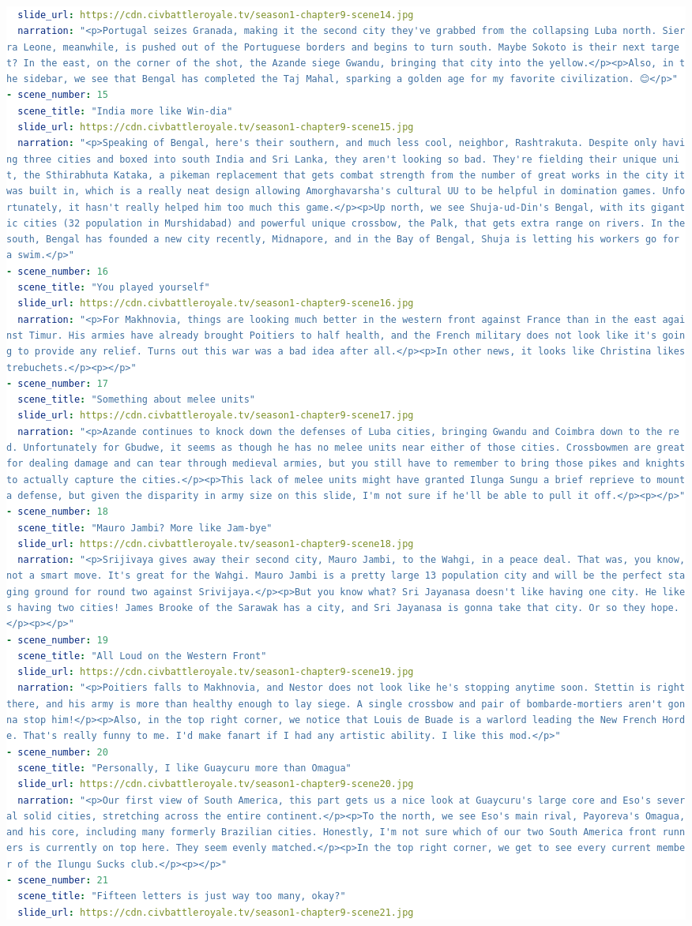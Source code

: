 ```yaml
  slide_url: https://cdn.civbattleroyale.tv/season1-chapter9-scene14.jpg
  narration: "<p>Portugal seizes Granada, making it the second city they've grabbed from the collapsing Luba north. Sierra Leone, meanwhile, is pushed out of the Portuguese borders and begins to turn south. Maybe Sokoto is their next target? In the east, on the corner of the shot, the Azande siege Gwandu, bringing that city into the yellow.</p><p>Also, in the sidebar, we see that Bengal has completed the Taj Mahal, sparking a golden age for my favorite civilization. 😊</p>"
- scene_number: 15
  scene_title: "India more like Win-dia"
  slide_url: https://cdn.civbattleroyale.tv/season1-chapter9-scene15.jpg
  narration: "<p>Speaking of Bengal, here's their southern, and much less cool, neighbor, Rashtrakuta. Despite only having three cities and boxed into south India and Sri Lanka, they aren't looking so bad. They're fielding their unique unit, the Sthirabhuta Kataka, a pikeman replacement that gets combat strength from the number of great works in the city it was built in, which is a really neat design allowing Amorghavarsha's cultural UU to be helpful in domination games. Unfortunately, it hasn't really helped him too much this game.</p><p>Up north, we see Shuja-ud-Din's Bengal, with its gigantic cities (32 population in Murshidabad) and powerful unique crossbow, the Palk, that gets extra range on rivers. In the south, Bengal has founded a new city recently, Midnapore, and in the Bay of Bengal, Shuja is letting his workers go for a swim.</p>"
- scene_number: 16
  scene_title: "You played yourself"
  slide_url: https://cdn.civbattleroyale.tv/season1-chapter9-scene16.jpg
  narration: "<p>For Makhnovia, things are looking much better in the western front against France than in the east against Timur. His armies have already brought Poitiers to half health, and the French military does not look like it's going to provide any relief. Turns out this war was a bad idea after all.</p><p>In other news, it looks like Christina likes trebuchets.</p><p></p>"
- scene_number: 17
  scene_title: "Something about melee units"
  slide_url: https://cdn.civbattleroyale.tv/season1-chapter9-scene17.jpg
  narration: "<p>Azande continues to knock down the defenses of Luba cities, bringing Gwandu and Coimbra down to the red. Unfortunately for Gbudwe, it seems as though he has no melee units near either of those cities. Crossbowmen are great for dealing damage and can tear through medieval armies, but you still have to remember to bring those pikes and knights to actually capture the cities.</p><p>This lack of melee units might have granted Ilunga Sungu a brief reprieve to mount a defense, but given the disparity in army size on this slide, I'm not sure if he'll be able to pull it off.</p><p></p>"
- scene_number: 18
  scene_title: "Mauro Jambi? More like Jam-bye"
  slide_url: https://cdn.civbattleroyale.tv/season1-chapter9-scene18.jpg
  narration: "<p>Srijivaya gives away their second city, Mauro Jambi, to the Wahgi, in a peace deal. That was, you know, not a smart move. It's great for the Wahgi. Mauro Jambi is a pretty large 13 population city and will be the perfect staging ground for round two against Srivijaya.</p><p>But you know what? Sri Jayanasa doesn't like having one city. He likes having two cities! James Brooke of the Sarawak has a city, and Sri Jayanasa is gonna take that city. Or so they hope.</p><p></p>"
- scene_number: 19
  scene_title: "All Loud on the Western Front"
  slide_url: https://cdn.civbattleroyale.tv/season1-chapter9-scene19.jpg
  narration: "<p>Poitiers falls to Makhnovia, and Nestor does not look like he's stopping anytime soon. Stettin is right there, and his army is more than healthy enough to lay siege. A single crossbow and pair of bombarde-mortiers aren't gonna stop him!</p><p>Also, in the top right corner, we notice that Louis de Buade is a warlord leading the New French Horde. That's really funny to me. I'd make fanart if I had any artistic ability. I like this mod.</p>"
- scene_number: 20
  scene_title: "Personally, I like Guaycuru more than Omagua"
  slide_url: https://cdn.civbattleroyale.tv/season1-chapter9-scene20.jpg
  narration: "<p>Our first view of South America, this part gets us a nice look at Guaycuru's large core and Eso's several solid cities, stretching across the entire continent.</p><p>To the north, we see Eso's main rival, Payoreva's Omagua, and his core, including many formerly Brazilian cities. Honestly, I'm not sure which of our two South America front runners is currently on top here. They seem evenly matched.</p><p>In the top right corner, we get to see every current member of the Ilungu Sucks club.</p><p></p>"
- scene_number: 21
  scene_title: "Fifteen letters is just way too many, okay?"
  slide_url: https://cdn.civbattleroyale.tv/season1-chapter9-scene21.jpg
```